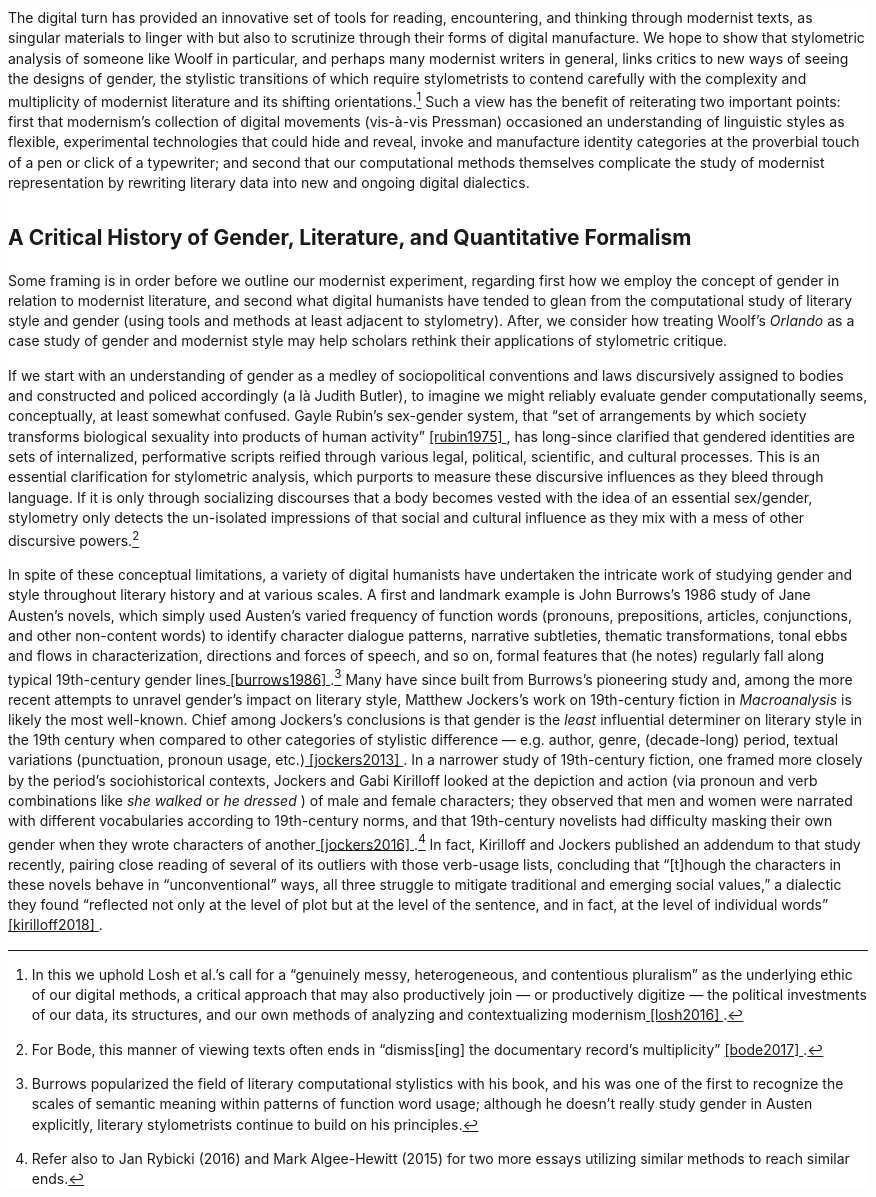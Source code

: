 The digital turn has provided an innovative set of tools for reading, encountering, and thinking through modernist texts, as singular materials to linger with but also to scrutinize through their forms of digital manufacture. We hope to show that stylometric analysis of someone like Woolf in particular, and perhaps many modernist writers in general, links critics to new ways of seeing the designs of gender, the stylistic transitions of which require stylometrists to contend carefully with the complexity and multiplicity of modernist literature and its shifting orientations.[^6] Such a view has the benefit of reiterating two important points: first that modernism’s collection of digital movements (vis-à-vis Pressman) occasioned an understanding of linguistic styles as flexible, experimental technologies that could hide and reveal, invoke and manufacture identity categories at the proverbial touch of a pen or click of a typewriter; and second that our computational methods themselves complicate the study of modernist representation by rewriting literary data into new and ongoing digital dialectics.




## A Critical History of Gender, Literature, and Quantitative Formalism

Some framing is in order before we outline our modernist experiment, regarding first how we employ the concept of gender in relation to modernist literature, and second what digital humanists have tended to glean from the computational study of literary style and gender (using tools and methods at least adjacent to stylometry). After, we consider how treating Woolf’s _Orlando_ as a case study of gender and modernist style may help scholars rethink their applications of stylometric critique.

If we start with an understanding of gender as a medley of sociopolitical conventions and laws discursively assigned to bodies and constructed and policed accordingly (a là Judith Butler), to imagine we might reliably evaluate gender computationally seems, conceptually, at least somewhat confused. Gayle Rubin’s sex-gender system, that “set of arrangements by which society transforms biological sexuality into products of human activity” <a class="footnote-ref" href="#rubin1975"> [rubin1975] </a>, has long-since clarified that gendered identities are sets of internalized, performative scripts reified through various legal, political, scientific, and cultural processes. This is an essential clarification for stylometric analysis, which purports to measure these discursive influences as they bleed through language. If it is only through socializing discourses that a body becomes vested with the idea of an essential sex/gender, stylometry only detects the un-isolated impressions of that social and cultural influence as they mix with a mess of other discursive powers.[^7] 

In spite of these conceptual limitations, a variety of digital humanists have undertaken the intricate work of studying gender and style throughout literary history and at various scales. A first and landmark example is John Burrows’s 1986 study of Jane Austen’s novels, which simply used Austen’s varied frequency of function words (pronouns, prepositions, articles, conjunctions, and other non-content words) to identify character dialogue patterns, narrative subtleties, thematic transformations, tonal ebbs and flows in characterization, directions and forces of speech, and so on, formal features that (he notes) regularly fall along typical 19th-century gender lines<a class="footnote-ref" href="#burrows1986"> [burrows1986] </a>.[^8] Many have since built from Burrows’s pioneering study and, among the more recent attempts to unravel gender’s impact on literary style, Matthew Jockers’s work on 19th-century fiction in _Macroanalysis_ is likely the most well-known. Chief among Jockers’s conclusions is that gender is the _least_ influential determiner on literary style in the 19th century when compared to other categories of stylistic difference — e.g. author, genre, (decade-long) period, textual variations (punctuation, pronoun usage, etc.)<a class="footnote-ref" href="#jockers2013"> [jockers2013] </a>. In a narrower study of 19th-century fiction, one framed more closely by the period’s sociohistorical contexts, Jockers and Gabi Kirilloff looked at the depiction and action (via pronoun and verb combinations like _she walked_ or _he dressed_ ) of male and female characters; they observed that men and women were narrated with different vocabularies according to 19th-century norms, and that 19th-century novelists had difficulty masking their own gender when they wrote characters of another<a class="footnote-ref" href="#jockers2016"> [jockers2016] </a>.[^9] In fact, Kirilloff and Jockers published an addendum to that study recently, pairing close reading of several of its outliers with those verb-usage lists, concluding that “[t]hough the characters in these novels behave in “unconventional” ways, all three struggle to mitigate traditional and emerging social values,” a dialectic they found “reflected not only at the level of plot but at the level of the sentence, and in fact, at the level of individual words” <a class="footnote-ref" href="#kirilloff2018"> [kirilloff2018] </a>.


[^1]: One might just as easily scan this essay’s bibliography for other examples, but among them: McGrath et al. (2018); Ross and O’Sullivan (2016); Jeffrey Drouin, “Close- And Distant-Reading Modernism: Network Analysis, Text Mining, and Teaching _The Little Review_ ” (2014); Sean Weidman and James O’Sullivan, “The limits of distinctive words: Re-evaluating literature’s gender marker debate” (2018).
[^2]: In fact, David James and Urmila Seshagiri recently bolstered that organizing logic, arguing how “[r]etaining modernism across deep time can dehistoricize it as a movement but repoliticize it as a global practice, a practice that serves instrumental ends in the context of cultural circumstances with which modernist writing has yet to be associated” <a class="footnote-ref" href="#james2014"> [james2014] </a>.
[^3]: Peter B. Hirtle of Cornell University Library hosts aCopyright Information Centerpage that’s kept updated for the complex copyright terms of public domain in the US. See Hirtle’s article, “When Is 1923 Going to Arrive and Other Complications of the U.S. Public Domain” (2012), for an explanation of why published works after 1923 have remained out of the public domain. As of 1 January, 2019, a variety of US-published works from 1923 have entered the public domain, and each subsequent year will see a correlative year’s worth of once-copyrighted works do the same. An exception must be made, however, for Matthew Huculak and Claire Battershill’s[ _Open Modernisms_ ](http://openmods.uvic.ca/)project, which as of this writing represents an online archive of nearly 500 modernist works in various genres (see also Claire Battershill et al.’s _Making The Modernist Archives Publishing Project_ (2017)). Otherwise, in the past half-decade, the HathiTrust Research Center is the only digital collection that offers access to sets of post-1923 texts for scholars doing computational research, and it comes with several restrictions.
[^4]: We should clarify that our use of the termstylediverges from other variants used by modernist literary scholars (e.g. Rebecca Walkowitz), which tend to invoke the term loosely and synonymously withform,insofar as each denotes a literary pattern traceable through (for example) close reading. In the realm of stylometry, a notion of literary style is technical and tied to word use, and the term stands in for the aggregate of a set of formal, observable textual features. Our underlying assumption is that word preference can be measured by first counting words, both within individual texts and comparatively within a group of texts, and that those counts will be unique along different axes (e.g. different from writer to writer; genre to genre; etc.). By extension, those counts tell us something about the content andstyleof a text/writer relative to other texts. For a terrific account of the interdisciplinary use of the term among textual studies fields, see Herrmann et al. (2015).
[^5]: And this line probably owes a great critical debt to those recent critiques of computational literary study proffered by Katherine Bode (2017) and Nan Z. Da (2019) — though, our study tends toward slightly more optimism: in the end, while we suggest stylometric critique needs to be wary of drawing firm conclusions about modern life via modernist fiction, we nevertheless think stylometry has much to offer the study of modernism.
[^6]: In this we uphold Losh et al.’s call for a “genuinely messy, heterogeneous, and contentious pluralism” as the underlying ethic of our digital methods, a critical approach that may also productively join — or productively digitize — the political investments of our data, its structures, and our own methods of analyzing and contextualizing modernism<a class="footnote-ref" href="#losh2016"> [losh2016] </a>.
[^7]: For Bode, this manner of viewing texts often ends in “dismiss[ing] the documentary record’s multiplicity” <a class="footnote-ref" href="#bode2017"> [bode2017] </a>.
[^8]: Burrows popularized the field of literary computational stylistics with his book, and his was one of the first to recognize the scales of semantic meaning within patterns of function word usage; although he doesn’t really study gender in Austen explicitly, literary stylometrists continue to build on his principles.
[^9]: Refer also to Jan Rybicki (2016) and Mark Algee-Hewitt (2015) for two more essays utilizing similar methods to reach similar ends.
[^10]: Although not limited to modern literature, this claim is made even clearer and more forcefully by Earhart et al. (2020) in their recent account of gender and scholarly citational practices.
[^11]: In fact, aside from Lavin’s essay about modern reviewing, we can think of only two studies that employ some form of quantitative formalist approach to modernist work and even vaguely relate it to gender. Stephen Ramsay’s _Reading Machines_ opens with a chapter that analyzes Virginia Woolf’s _The Waves_ in relation to its feminist criticism, and David Hoover’s later “Argument, Evidence, and the Limits of Digital Literary Studies” positions itself directly opposite Ramsay’s earlier study by rereading _The Waves_ with different computational methods<a class="footnote-ref" href="#ramsay2011"> [ramsay2011] </a><a class="footnote-ref" href="#hoover2016"> [hoover2016] </a>. Among other thematically adjacent studies: see González et al. (2019) for an account of gender, stylometry, and _modernismo_ ; and outside of modernism’s computational literary study, see Churchill et al. (2018) regarding their work on Mina Loy, style, and UX design and their interactive digital project of feminist modernist design (which builds on D’Ignazio and Klein’s (2016) foundational feminist visualizations essay).
[^12]: Among other, longer accounts, Katherine Bode’s _A World of Fiction: Digital Collections and the Future of Literary History_ (2018) and Ted Underwood’s _Distant Horizons: Digital Evidence and Literary Change_ (2019) also each contain a section on gender and (mainly) 19th-century literature.
[^13]: Richard Jean So contends similarly that errors help us realign models to the unseen peripheries of data, and echoes Brown and Mandell’s sentiment through the oft-quoted adage of famed statistician George E.P. Box: “All models are wrong, but some are useful” <a class="footnote-ref" href="#so2017"> [so2017] </a>. Andrew Piper makes a comparable remark when he considers that “[m]odeling puts computation not on the outside of what is known but as part of the process itself,” a reflexive process toward the contingency of knowledge he termsthe New Recursivity<a class="footnote-ref" href="#piper2016"> [piper2016] </a>. Piper also argues convincingly that every aspect of the modeling process, especially those required by its implementation on particular data selections, necessitates reduction — and that in its ubiquity reductiveness can actually be generative<a class="footnote-ref" href="#piper2017"> [piper2017] </a>.
[^14]: A case in point about this own study, which began many years ago (and before the resources of HathiTrust were widely accessible): our corpus of women authors is almost entirely hand-scanned and OCRed, because the continued gender inequality of the literary marketplace, which Piper and So have studied, also occupies the realm of text digitization. Riddell and Bassett (2020) have measured this gender inequity, finding (in a corpus from the 1830s to the present day) that novels by women have been digitized at substantially lower rates than novels by men. For a more detailed account on the many levels of infrastructural relevance women writers require to be studied by digital methods, see Laura Mandell’s “Gendering Digital Literary History: What Counts for Digital Humanities” (2016), then see Roopika Risam’s “Navigating the Global Digital Humanities: Insights from Black Feminism” (2016) for a take on the complexity of foregrounding racial and multicultural diversity while doing so.
[^15]: While our analyses included the default standardization of all texts with z-scores (such that variations in a term likenovel-lengthno longer come into play) and might have analyzed works of intentionally disparate lengths, we wanted to ensure our corpus maintained a cohesive genre; the phrasenovel-length fictionis one common compromise.
[^16]: Give or take a year or two — we cheated, for example, to fit in Conrad’s _Heart of Darkness_ (1899).
[^17]: For the sake of space, the full text list isn’t included here, but it is of course available upon request.
[^18]: We would be remiss if we didn’t mention Evans and Wilkens (2018) as a recent computational study that adds to the mounting rationales _against_ such a canon. The authors argue convincingly that, when modeling British fiction as a whole (and not just its canonical works), the modernist period produced narrative attentions to international locales that greatly outnumbered national ones. Most modern British fiction, that is, spent more time discussing international milieus than not, which reaffirms concerns about the representative validity of something like an orthodox canon of British modern fiction.
[^19]: Hence conventional caveats apply: our corpus may indeed produce a narrative driven by ease-of-access or proximity over actual representativeness; a larger, more diverse, more global (in short, adifferent) corpus may have provided different results; and the claims we hope to make about gender and modernist style thus can’t reliably be extrapolated to modernist literature’s other flavors without further analysis. We admit this is a substantial, but so far largely unavoidable, limitation of studying the literary canon of a period still heavily under material and economic wraps. It’s reason, too, to be skeptical of the midrange scale of our study, which ends by looking at one text and one author and is thus not nearly as macroanalytic as most stylometric studies of literature. (It should be said that Marks Algee-Hewitt and McGurl explore this and other rationales of corpus-making in the Stanford Literary Lab’s _Pamphlet 8_ , “Between Canon and Corpus: Six Perspectives on 20th-Century Novels,” 2-8.)
[^20]: Though, there are indeed more nuanced measures of stylistic distance that weight function and content words in different ways. Regardless, this general technique is often called thebag of wordsapproach, and while it is popular in text analysis it also has its drawbacks. Its most basic model treats every word in each text in the same way, regardless of that word’s (a) syntactic or semantic contexts and (b) relation to the narrative or literary forms — thus, every novel merely becomes a countable bag of words. The approach makes measuring stylistic difference simple and effective, but in doing so it erases the context of all other literary elements in a work, which makesreadingthe resulting wordlists a precarious task. Take the exchange in _Orlando_ between the newly acquainted Shelmerdine and Orlando as a brief example — and take first a jumbled approximation of what our machine sees, in the spirit ofbig-dataexperimentalism:a(2),cried(2),[a]re(2),you(2),he(1),man(1),Orlando(1),she(1),Shel(1),woman(1). What’s happened in this sequence, now that we’ve merely counted words and glossed over all context? Maybe a man and a woman were crying together, but who really knows? The flattening perils of decontextualized computational analysis are indeed laid bare. Now, here’s the moment as it appears in the actual narrative: “‘You’re a woman, Shel!’ she cried. ‘You’re a man, Orlando!’ he cried.” Even in a short, two-sentence example, Woolf’s tremendous gender-/word-play and its meaning for the speakers, who have fallen for one another (and soon marry) in part because of their gender non-conforming androgyny, is entirely lost if one merely rushed to count one’s computational chickens.
[^21]: Although we don’t engage with it here, Underwood and So have raised a few conceptual concerns with this approach, asking recently whether statistical distance and stylistic distance are comparable measures of relation at all<a class="footnote-ref" href="#underwood2021"> [underwood2021] </a>.
[^22]: A basic note may be necessary regarding the difference between supervised and unsupervised machine learning techniques (though, there are other techniques that borrow from both types). Supervised techniques tend to require the input of pre-classified data tolearn from,so that the algorithm can track and then predict future patterns from similarly classified data (e.g. one might train a road sign classification machine on thousands of different stop sign images, and then feed it other random images and ask it to output whether or not they feature stop signs). Unsupervised machine learning, conversely, tends to model the distribution or configuration of input data (e.g. providing a large, unsorted data set of road sign images and some metric of sorting them might provide correlations, groupings, or trends to help identify or separate those images). For further reading on this difference, and for the other variations of these methods, see Shalev-Shwartz and Ben-David (2014), 4-6.
[^23]: Our stylistic analysis was done entirely through Eder et al.’s _Stylo_ package in the statistical computing program, R<a class="footnote-ref" href="#eder2016b"> [eder2016b] </a>. Although we’ve chosen a supervised analysis, its methodological limitations are significant. The benefit of unsupervised learning (e.g. PCA) is that the machine doesn’t know how many groups of data we think we’re studying, so we can’t privilege a group split just because we think there is one; the difficulty becomes identifying what features, exactly, constitute the groupings output by the machine. Inversely, the downside of a supervised analysis is that we organize the data in two pre-conceived groups and ask that each text be assigned to one group or the other. The benefit is that we at least think we have an idea of where machine-located differences are coming from — i.e. in this case, we isolate our groups based on gender. Both methods put us in an at least somewhat compromised position when drawing conclusions about gender and its stylistic features.
[^24]: One digital interpretation of the stylistic distinctiveness between the genders in modernism has been advanced elsewhere<a class="footnote-ref" href="#weidman2018"> [weidman2018] </a>. Again, as Mandell notes, this measure of “textual gender” alone is not terribly interesting; traditional social and cultural gender signaling is perfectly expected in literary work and, in this case, we also constructed our data to produce a split along that line of pre-sorted difference<a class="footnote-ref" href="#mandell2019"> [mandell2019] </a>.
[^25]: We forced the machine, for example, to cull words that didn’t appear in most or all of the texts (to prevent particularly uncommon themes, narrative locations, or character names to artificially amplify differences); we used different MFW counts (50, 100, 200, … 1000) to see if a more robust set of word frequencies would change our findings; we employed a variety of sampling methods, from analyzing each text in its entirety to including only one or two random, bag-of-word samples; and we even swapped between statistical distance measures, seeing similar results from Burrows’s Delta and the Wurzburg Cosine — though we talk more in footnotes 28 and 34 about why we limited this particular adjustment.
[^26]: This finding about Hall is especially intriguing; though we haven’t space to discuss the novel here, Hall’s protagonist, thesexual invertStephen Gordon, is narrated through much of the same language as Woolf’s in _Orlando_ , a comparison that certainly warrants further study.
[^27]: Many of the studies from Jockers and Underwood, for example, discern as much in their 19th-century and contemporary corpuses, and alongside at least one other aforementioned piece<a class="footnote-ref" href="#cheng2020"> [cheng2020] </a>, one of our prior essays confirms those findings in modernist fiction<a class="footnote-ref" href="#weidman2018"> [weidman2018] </a>.
[^28]: For a detailed explanation of thenearest shrunken centroid(NSC) method of classification, see Jockers and Witten (2010). For a specific description of the technical features of NSC as applied in _Stylo_ , see Eder (2016). As a stylometric classifier that finds an averaged stylistic profile, NSC provides certain benefits over a standard variant like Burrows’s Delta in Eder’s rolling method, which tries to pinpoint moments of stylistictakeoverin a single text after being trained on one more groups of texts<a class="footnote-ref" href="#eder2016a"> [eder2016a] </a>. With Delta, each text in each training group is treated distinctly and is not consolidated into a stylistic profile (i.e. _Orlando_ is measured against _each_ training sample/text, ranking the “styles” that are closest to the test text); NSC, however, produces composites against which we can compare our test text (i.e. _Orlando_ against the averaged style of all female texts or all male texts). For our study, where we want to isolate the gender binary as a two-class problem, NSC is a natural fit.
[^29]: This control turned out to matter little — when we reintroduced her remaining texts to the training set and re-ran the analysis, the results were nearly identical.
[^30]: Although we analyzed each text at 50-1000 MFWs with culling from 0-50% and received remarkably negligible variation in our results, for exact reproducibility’s sake, each NSC classification image we included here was produced at 500 MFWs and 0% culling.
[^31]: Burrows’s aforementioned 1986 study, among other contemporary versions — e.g. Pennebaker’s _The Secret Life of Pronouns_ (2011) — was among the first to explore just how important function words were to the close analysis of literary style. Remarkable, then, that Woolf seems to have divined and manipulated this reality half-a-century earlier and without the benefit of computational analysis.
[^32]: Several related essays warrant a brief mention here: Brenda Helt’s “Passionate Debates on ‘Odious Subjects’: Bisexuality and Woolf’s Opposition to Theories of Androgyny and Sexual Identity” (2010) provides an argument for using bisexuality to describe Woolf’s depictions of desire; Jessica Berman’s “Is the Trans in Transnational the Trans in Transgender” (2017) offers a discussion of how Orlando’s transnational roaming contributes to Woolf’s critique of imperial masculinity via Orlando’s seamless gender transition; and Madelyn Detloff’s “Camp Orlando (or) Orlando” (2016) provides an account of the camp sensibilities and reparative work of _Orlando_ .
[^33]: We steal both examples directly from Emma Heaney’s magnificent book, _The New Woman: Literary Modernism, Queer Theory, and the Trans Feminine Allegory_ (2017). In fact, Heaney’s exploration of the history and production of trans femininity provides an important clarification to our study’s finding, detaching Woolf from a legacy of modernist trans feminism<a class="footnote-ref" href="#heaney2017"> [heaney2017] </a>.
[^34]: We understand, of course, that we still depend on averaged literary styles (via a bag-of-word list of most frequent terms) in this study, and we do not call that essential stylometric practice into question. What we’re after here, rather, is a reimagining of how eschewing the inexact close-readings that tend to follow computational measures of style can actually help us accomplish something critically important. Deciphering averaged stylistic differences — or, what’s more probable, incidentally lodging our pre-held assumptions into stylistic peculiarities — does not expand or contextualize our conclusions as much as it forecloses their messiness in almost-assuredly biased explainers. By restraining that stylometric impulse, we hope to let the text’s relation to the corpus (rather than specific terminological connections/disparities) do the critical work for us. We want to venture an observation here, one helped along by Adam Kilgarriff’s influential essay, “Language is never, ever, ever, random” (2005) and its adjacent, clarifying distinction between “randomness” and “arbitrariness” in interpretations of linguistic phenomena in literary corpora. That linguistic structures appear nonrandom or predictable in their relation does not make that relation meaningful — just as syntax can colonize meaning, narrative structures can demand certain forms, patterns, and distributions of linguistic content, which detaches judgments about their meaning from their possible literary-historical or sociocultural arbitrariness. Having used a specific corpus organization and specific modeling tools, all of which were designed to treat gender as a bimodal stylistic question, we think finding in _Orlando_ a nonrandom and narratively nonarbitrary gender flip is more than a linguistic oddity.
[^35]: Following Rachael Scarborough King’s delineation of form and genre, we might even call the literary style of gender a _genre_ , an organizing metanarrative, “a collection whose members are assembled and whose boundaries are always permeable” <a class="footnote-ref" href="#king2021"> [king2021] </a>.
[^36]: This is a problem Piper (2020) has recently aimed to tackle at much greater length and with much greater care than we do here.
[^37]: As Pryor notes elsewhere, “the category of modernism was developed through attention to exemplars” <a class="footnote-ref" href="#pryor2019"> [pryor2019] </a>.
[^38]: Etherington and Pryor also clarify this point: “because exemplarity conditions the production of knowledge, helping to construct the very object of inquiry, it is also a political problem” <a class="footnote-ref" href="#etherington2019"> [etherington2019] </a>.
[^39]: This is a claim that has long since entered modernist criticism's common vocabulary, but see, among other examples: Maud Ellman, _Nets of Modernism: Henry James, Virginia Woolf, James Joyce, and Sigmund Freud_ (2010); Matt Ffytch, “The Modernist Road to the Unconscious” (2012); and, for a classic account of this impact on modern culture generally, Michael North, _Reading 1922: A Return to the Scene of the Modern_ (1999).## Bibliography